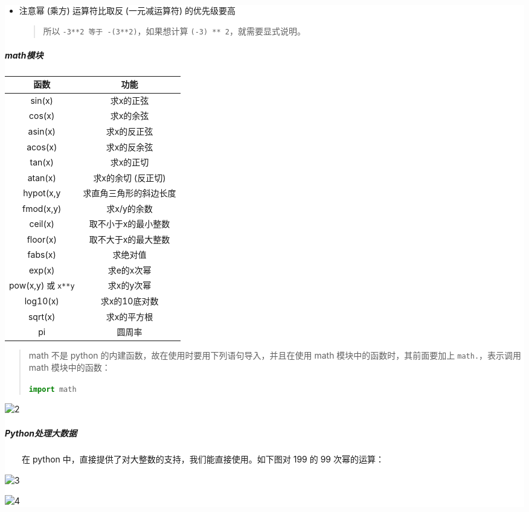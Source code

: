 - 注意幂 (乘方) 运算符比取反 (一元减运算符) 的优先级要高

    > 所以 `-3**2 等于 -(3**2)`，如果想计算 `(-3) ** 2`，就需要显式说明。



##### math模块

|      **函数**      | **功能**               |
| :----------------: | :--------------------: |
|     sin(x)     | 求x的正弦              |
|     cos(x)     | 求x的余弦              |
|    asin(x)     | 求x的反正弦            |
|    acos(x)     | 求x的反余弦            |
|     tan(x)     | 求x的正切              |
|    atan(x)     | 求x的余切 (反正切)  |
|   hypot(x,y   | 求直角三角形的斜边长度 |
|   fmod(x,y)    | 求x/y的余数            |
|    ceil(x)     | 取不小于x的最小整数    |
|    floor(x)    | 取不大于x的最大整数    |
|    fabs(x)     | 求绝对值               |
|     exp(x)     | 求e的x次幂             |
| pow(x,y) 或 `x**y` | 求x的y次幂             |
|    log10(x)    | 求x的10底对数          |
|    sqrt(x)     | 求x的平方根            |
|       pi       | 圆周率                 |

> math 不是 python 的内建函数，故在使用时要用下列语句导入，并且在使用 math 模块中的函数时，其前面要加上 `math.`，表示调用 math 模块中的函数：
> ```python
> import math
> ```

![2](../python%20%E5%85%A5%E5%9D%91%E7%AC%94%E8%AE%B0/assets/2.jpg)



##### Python处理大数据

&emsp;&emsp;在 python 中，直接提供了对大整数的支持，我们能直接使用。如下图对 199 的 99 次幂的运算：

   ![3](../python%20%E5%85%A5%E5%9D%91%E7%AC%94%E8%AE%B0/assets/3.jpg)

   ![4](../python%20%E5%85%A5%E5%9D%91%E7%AC%94%E8%AE%B0/assets/4.jpg)
